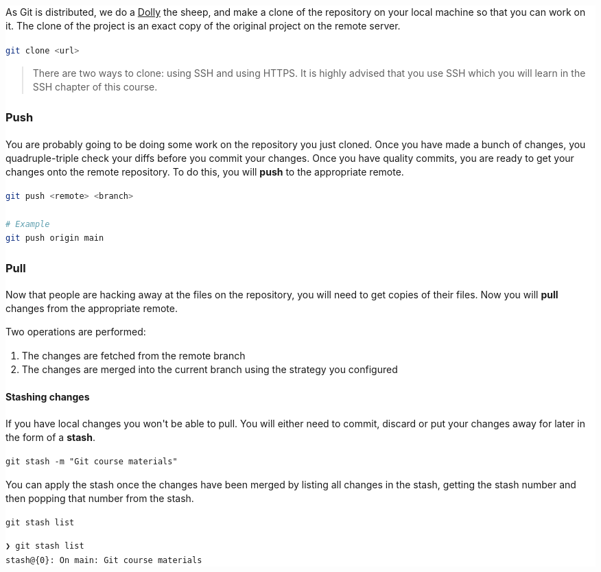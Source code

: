 As Git is distributed, we do a [Dolly][dolly-the-sheep] the sheep, and make a clone of the repository on your local machine
so that you can work on it.
The clone of the project is an exact copy of the original project on the remote server.

```bash
git clone <url>
```

> There are two ways to clone: using SSH and using HTTPS.
> It is highly advised that you use SSH which you will learn in the SSH chapter of this course.

### Push

You are probably going to be doing some work on the repository you just cloned.
Once you have made a bunch of changes, you quadruple-triple check your diffs before you commit your changes.
Once you have quality commits, you are ready to get your changes onto the remote repository.
To do this, you will **push** to the appropriate remote.

```bash
git push <remote> <branch>

# Example
git push origin main
```

### Pull

Now that people are hacking away at the files on the repository, you will need to get copies of their files.
Now you will **pull** changes from the appropriate remote.

Two operations are performed:

1. The changes are fetched from the remote branch
1. The changes are merged into the current branch using the strategy you configured

#### Stashing changes

If you have local changes you won't be able to pull. You will either need to commit, discard or
put your changes away for later in the form of a **stash**.

```bash:title=command
git stash -m "Git course materials"
```

You can apply the stash once the changes have been merged by listing all changes in the stash,
getting the stash number and then popping that number from the stash.

```bash:title=command
git stash list
```

```bash:title=output
❯ git stash list
stash@{0}: On main: Git course materials
```


[gitignore]: https://www.freecodecamp.org/news/gitignore-what-is-it-and-how-to-add-to-repo
[gitignore-templates]: https://github.com/github/gitignore
[git-diff]: https://initialcommit.com/blog/git-diff
[vim]: https://www.tutorialspoint.com/vim/vim_quick_guide.htm
[dolly-the-sheep]: https://dolly.roslin.ed.ac.uk/facts/the-life-of-dolly/index.html
[git-clone]: https://www.atlassian.com/git/tutorials/setting-up-a-repository/git-clone
[git-syncing]: https://www.atlassian.com/git/tutorials/syncing
[git-workflow]: https://www.atlassian.com/git/tutorials/comparing-workflows
[branching]: https://git-scm.com/book/en/v2/Git-Branching-Basic-Branching-and-Merging
[advanced-merging]: https://git-scm.com/book/en/v2/Git-Tools-Advanced-Merging
[wsl]: https://ubuntu.com/wsl
[git-config]: https://www.atlassian.com/git/tutorials/setting-up-a-repository/git-config
[codewithmosh-cheatsheet]: https://codewithmosh.lpages.co/git-cheat-sheet/
[git-legit-cheatsheet]: https://www.pauline-vos.nl/git-legit-cheatsheet/
[notion-notes]: https://www.youtube.com/redirect?event=video_description&redir_token=QUFFLUhqbkNOSXJUNGNzZW80NlFzeEtNanR2VGFVeEMtZ3xBQ3Jtc0ttMS1FMzBXVzJtWi1GZlJIWm1COFBEOTlRcEMyRFplU0UyZEtRZjZndlloeVdmaHBzaXc3OEVkNVJuVDdsTTJ6OUQ0dXZiLUFrbnRUZ0lpTG95bUl4bUxydlZwNXpTcm1qdzdIbEhaNFpqbFBMakplVQ&q=https%3A%2F%2Fwww.notion.so%2FIntroduction-to-Git-ac396a0697704709a12b6a0e545db049&v=USjZcfj8yxE